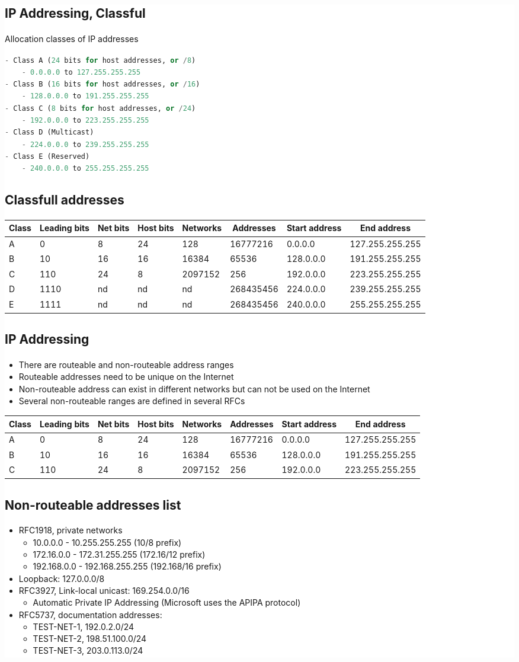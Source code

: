 ## IP Addressing, Classful
Allocation classes of IP addresses
```python
- Class A (24 bits for host addresses, or /8)
    - 0.0.0.0 to 127.255.255.255
- Class B (16 bits for host addresses, or /16)
    - 128.0.0.0 to 191.255.255.255
- Class C (8 bits for host addresses, or /24)
    - 192.0.0.0 to 223.255.255.255
- Class D (Multicast)
    - 224.0.0.0 to 239.255.255.255
- Class E (Reserved)
    - 240.0.0.0 to 255.255.255.255
```

## Classfull addresses

| Class | Leading bits | Net bits | Host bits | Networks | Addresses | Start address | End address     |
| ----- | ------------ | -------- | --------- | -------- | --------- | ------------- | --------------- |
| A     | 0            | 8        | 24        | 128      | 16777216  | 0.0.0.0       | 127.255.255.255 |
| B     | 10           | 16       | 16        | 16384    | 65536     | 128.0.0.0     | 191.255.255.255 |
| C     | 110          | 24       | 8         | 2097152  | 256       | 192.0.0.0     | 223.255.255.255 |
| D     | 1110         | nd       | nd        | nd       | 268435456 | 224.0.0.0     | 239.255.255.255 |
| E     | 1111         | nd       | nd        | nd       | 268435456 | 240.0.0.0     | 255.255.255.255 |

## IP Addressing

- There are routeable and non-routeable address ranges
- Routeable addresses need to be unique on the Internet
- Non-routeable address can exist in different networks but can not be used on the Internet
- Several non-routeable ranges are defined in several RFCs

| Class | Leading bits | Net bits | Host bits | Networks | Addresses | Start address | End address     |
| ----- | ------------ | -------- | --------- | -------- | --------- | ------------- | --------------- |
| A     | 0            | 8        | 24        | 128      | 16777216  | 0.0.0.0       | 127.255.255.255 |
| B     | 10           | 16       | 16        | 16384    | 65536     | 128.0.0.0     | 191.255.255.255 |
| C     | 110          | 24       | 8         | 2097152  | 256       | 192.0.0.0     | 223.255.255.255 |

## Non-routeable addresses list
- RFC1918, private networks
    - 10.0.0.0 - 10.255.255.255 (10/8 prefix)
    - 172.16.0.0 - 172.31.255.255 (172.16/12 prefix)
    - 192.168.0.0 - 192.168.255.255 (192.168/16 prefix)        
- Loopback: 127.0.0.0/8
- RFC3927, Link-local unicast: 169.254.0.0/16
    - Automatic Private IP Addressing (Microsoft uses the APIPA protocol)
- RFC5737, documentation addresses:
    - TEST-NET-1, 192.0.2.0/24
    - TEST-NET-2, 198.51.100.0/24
    - TEST-NET-3, 203.0.113.0/24
